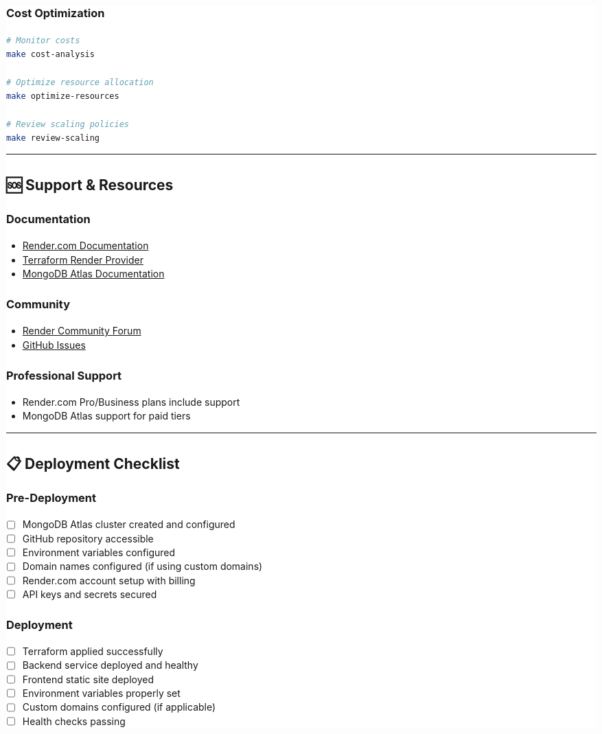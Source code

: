 ### Cost Optimization
```bash
# Monitor costs
make cost-analysis

# Optimize resource allocation
make optimize-resources

# Review scaling policies
make review-scaling
```

---

## 🆘 Support & Resources

### Documentation
- [Render.com Documentation](https://render.com/docs)
- [Terraform Render Provider](https://registry.terraform.io/providers/render-oss/render/latest/docs)
- [MongoDB Atlas Documentation](https://docs.atlas.mongodb.com/)

### Community
- [Render Community Forum](https://community.render.com/)
- [GitHub Issues](https://github.com/yourusername/global-radio/issues)

### Professional Support
- Render.com Pro/Business plans include support
- MongoDB Atlas support for paid tiers

---

## 📋 Deployment Checklist

### Pre-Deployment
- [ ] MongoDB Atlas cluster created and configured
- [ ] GitHub repository accessible
- [ ] Environment variables configured
- [ ] Domain names configured (if using custom domains)
- [ ] Render.com account setup with billing
- [ ] API keys and secrets secured

### Deployment
- [ ] Terraform applied successfully
- [ ] Backend service deployed and healthy
- [ ] Frontend static site deployed
- [ ] Environment variables properly set
- [ ] Custom domains configured (if applicable)
- [ ] Health checks passing
